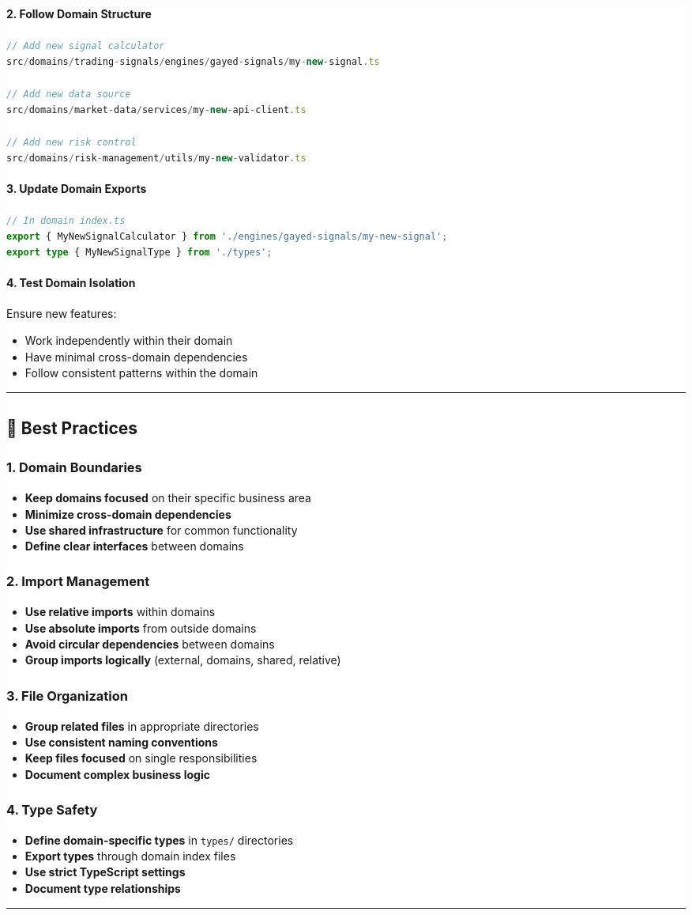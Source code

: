 #### 2. Follow Domain Structure
```typescript
// Add new signal calculator
src/domains/trading-signals/engines/gayed-signals/my-new-signal.ts

// Add new data source
src/domains/market-data/services/my-new-api-client.ts

// Add new risk control
src/domains/risk-management/utils/my-new-validator.ts
```

#### 3. Update Domain Exports
```typescript
// In domain index.ts
export { MyNewSignalCalculator } from './engines/gayed-signals/my-new-signal';
export type { MyNewSignalType } from './types';
```

#### 4. Test Domain Isolation
Ensure new features:
- Work independently within their domain
- Have minimal cross-domain dependencies
- Follow consistent patterns within the domain

---

## 🎯 Best Practices

### 1. Domain Boundaries
- **Keep domains focused** on their specific business area
- **Minimize cross-domain dependencies** 
- **Use shared infrastructure** for common functionality
- **Define clear interfaces** between domains

### 2. Import Management
- **Use relative imports** within domains
- **Use absolute imports** from outside domains
- **Avoid circular dependencies** between domains
- **Group imports logically** (external, domains, shared, relative)

### 3. File Organization
- **Group related files** in appropriate directories
- **Use consistent naming conventions**
- **Keep files focused** on single responsibilities
- **Document complex business logic**

### 4. Type Safety
- **Define domain-specific types** in `types/` directories
- **Export types** through domain index files
- **Use strict TypeScript settings**
- **Document type relationships**

---